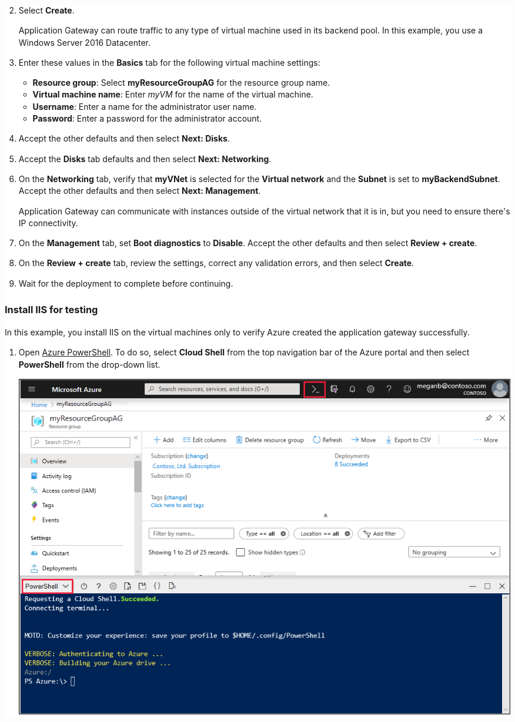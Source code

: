 2. Select **Create**.

   Application Gateway can route traffic to any type of virtual machine used in its backend pool. In this example, you use a Windows Server 2016 Datacenter.

1. Enter these values in the **Basics** tab for the following virtual machine settings:

    - **Resource group**: Select **myResourceGroupAG** for the resource group name.
    - **Virtual machine name**: Enter *myVM* for the name of the virtual machine.
    - **Username**: Enter a name for the administrator user name.
    - **Password**: Enter a password for the administrator account.
1. Accept the other defaults and then select **Next: Disks**.  
2. Accept the **Disks** tab defaults and then select **Next: Networking**.
3. On the **Networking** tab, verify that **myVNet** is selected for the **Virtual network** and the **Subnet** is set to **myBackendSubnet**. Accept the other defaults and then select **Next: Management**.

   Application Gateway can communicate with instances outside of the virtual network that it is in, but you need to ensure there's IP connectivity.
1. On the **Management** tab, set **Boot diagnostics** to **Disable**. Accept the other defaults and then select **Review + create**.
2. On the **Review + create** tab, review the settings, correct any validation errors, and then select **Create**.
3. Wait for the deployment to complete before continuing.

### Install IIS for testing

In this example, you install IIS on the virtual machines only to verify Azure created the application gateway successfully.

1. Open [Azure PowerShell](../cloud-shell/quickstart-powershell.md). To do so, select **Cloud Shell** from the top navigation bar of the Azure portal and then select **PowerShell** from the drop-down list. 

    ![Install custom extension](./media/application-gateway-create-gateway-portal/application-gateway-extension.png)
